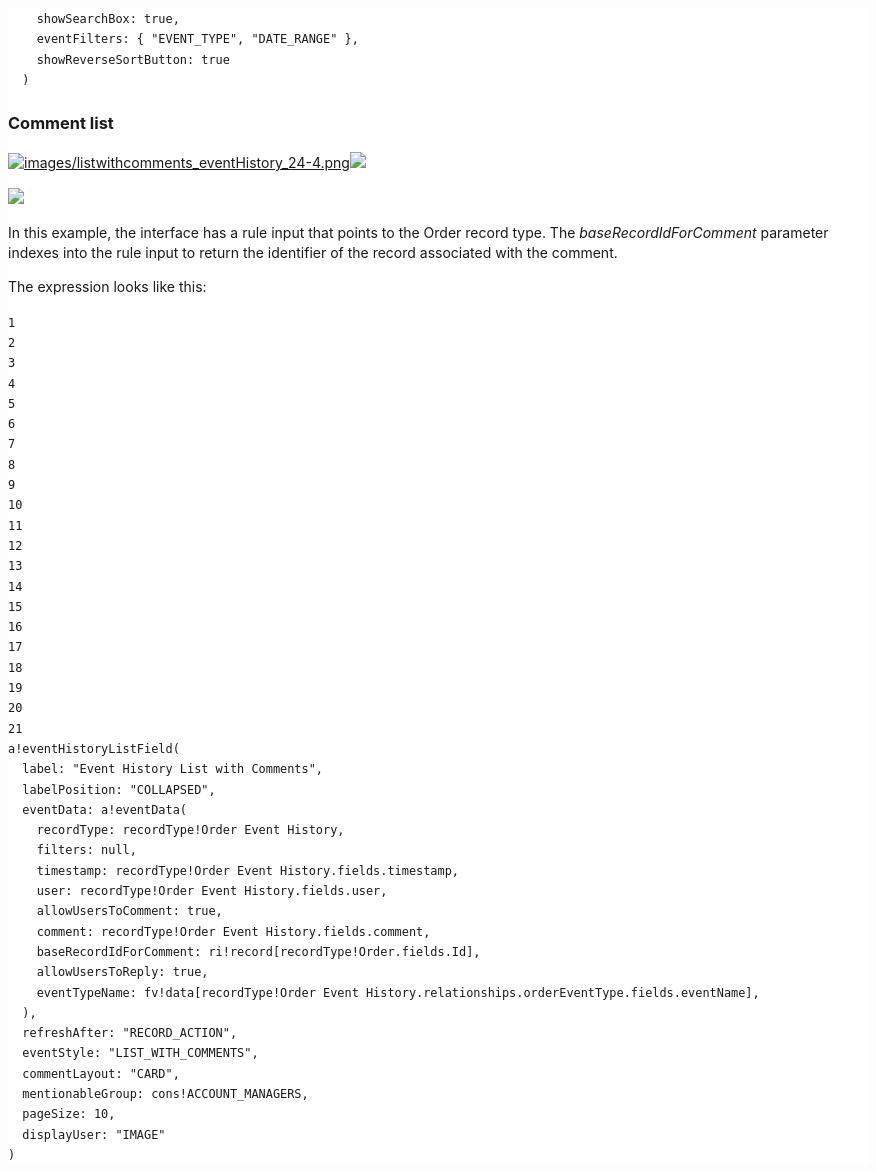 ```
    showSearchBox: true,
    eventFilters: { "EVENT_TYPE", "DATE_RANGE" },
    showReverseSortButton: true
  )
```

### Comment list

[![images/listwithcomments_eventHistory_24-4.png](images/listwithcomments_eventHistory_24-4.png)![](/suite/help/25.3/images/rn/zoom_magnify_center.png)](#img60)

[![](images/listwithcomments_eventHistory_24-4.png)](#_)

In this example, the interface has a rule input that points to the Order record type. The _baseRecordIdForComment_ parameter indexes into the rule input to return the identifier of the record associated with the comment.

The expression looks like this:

```
1
2
3
4
5
6
7
8
9
10
11
12
13
14
15
16
17
18
19
20
21
a!eventHistoryListField(
  label: "Event History List with Comments",
  labelPosition: "COLLAPSED",
  eventData: a!eventData(
    recordType: recordType!Order Event History,
    filters: null,
    timestamp: recordType!Order Event History.fields.timestamp,
    user: recordType!Order Event History.fields.user,
    allowUsersToComment: true,
    comment: recordType!Order Event History.fields.comment,
    baseRecordIdForComment: ri!record[recordType!Order.fields.Id],
    allowUsersToReply: true,
    eventTypeName: fv!data[recordType!Order Event History.relationships.orderEventType.fields.eventName],
  ),
  refreshAfter: "RECORD_ACTION",
  eventStyle: "LIST_WITH_COMMENTS",
  commentLayout: "CARD",
  mentionableGroup: cons!ACCOUNT_MANAGERS,
  pageSize: 10,
  displayUser: "IMAGE"
)
```
